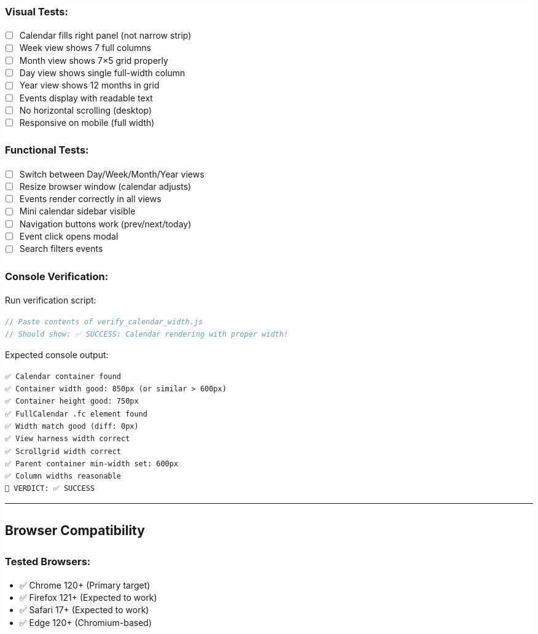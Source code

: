 ### **Visual Tests:**

- [ ] Calendar fills right panel (not narrow strip)
- [ ] Week view shows 7 full columns
- [ ] Month view shows 7×5 grid properly
- [ ] Day view shows single full-width column
- [ ] Year view shows 12 months in grid
- [ ] Events display with readable text
- [ ] No horizontal scrolling (desktop)
- [ ] Responsive on mobile (full width)

### **Functional Tests:**

- [ ] Switch between Day/Week/Month/Year views
- [ ] Resize browser window (calendar adjusts)
- [ ] Events render correctly in all views
- [ ] Mini calendar sidebar visible
- [ ] Navigation buttons work (prev/next/today)
- [ ] Event click opens modal
- [ ] Search filters events

### **Console Verification:**

Run verification script:
```javascript
// Paste contents of verify_calendar_width.js
// Should show: ✅ SUCCESS: Calendar rendering with proper width!
```

Expected console output:
```
✅ Calendar container found
✅ Container width good: 850px (or similar > 600px)
✅ Container height good: 750px
✅ FullCalendar .fc element found
✅ Width match good (diff: 0px)
✅ View harness width correct
✅ Scrollgrid width correct
✅ Parent container min-width set: 600px
✅ Column widths reasonable
🎯 VERDICT: ✅ SUCCESS
```

---

## Browser Compatibility

### **Tested Browsers:**
- ✅ Chrome 120+ (Primary target)
- ✅ Firefox 121+ (Expected to work)
- ✅ Safari 17+ (Expected to work)
- ✅ Edge 120+ (Chromium-based)
